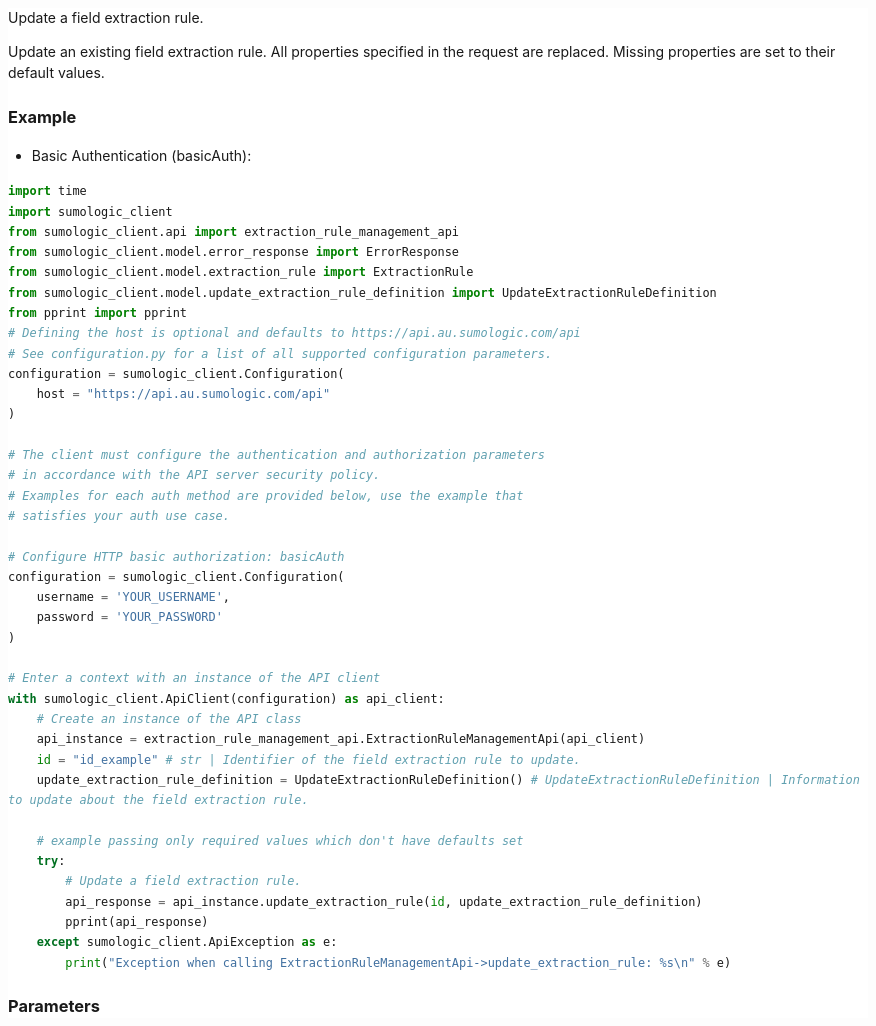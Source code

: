 Update a field extraction rule.

Update an existing field extraction rule. All properties specified in the request are replaced. Missing properties are set to their default values.

### Example

* Basic Authentication (basicAuth):
```python
import time
import sumologic_client
from sumologic_client.api import extraction_rule_management_api
from sumologic_client.model.error_response import ErrorResponse
from sumologic_client.model.extraction_rule import ExtractionRule
from sumologic_client.model.update_extraction_rule_definition import UpdateExtractionRuleDefinition
from pprint import pprint
# Defining the host is optional and defaults to https://api.au.sumologic.com/api
# See configuration.py for a list of all supported configuration parameters.
configuration = sumologic_client.Configuration(
    host = "https://api.au.sumologic.com/api"
)

# The client must configure the authentication and authorization parameters
# in accordance with the API server security policy.
# Examples for each auth method are provided below, use the example that
# satisfies your auth use case.

# Configure HTTP basic authorization: basicAuth
configuration = sumologic_client.Configuration(
    username = 'YOUR_USERNAME',
    password = 'YOUR_PASSWORD'
)

# Enter a context with an instance of the API client
with sumologic_client.ApiClient(configuration) as api_client:
    # Create an instance of the API class
    api_instance = extraction_rule_management_api.ExtractionRuleManagementApi(api_client)
    id = "id_example" # str | Identifier of the field extraction rule to update.
    update_extraction_rule_definition = UpdateExtractionRuleDefinition() # UpdateExtractionRuleDefinition | Information to update about the field extraction rule.

    # example passing only required values which don't have defaults set
    try:
        # Update a field extraction rule.
        api_response = api_instance.update_extraction_rule(id, update_extraction_rule_definition)
        pprint(api_response)
    except sumologic_client.ApiException as e:
        print("Exception when calling ExtractionRuleManagementApi->update_extraction_rule: %s\n" % e)
```


### Parameters
